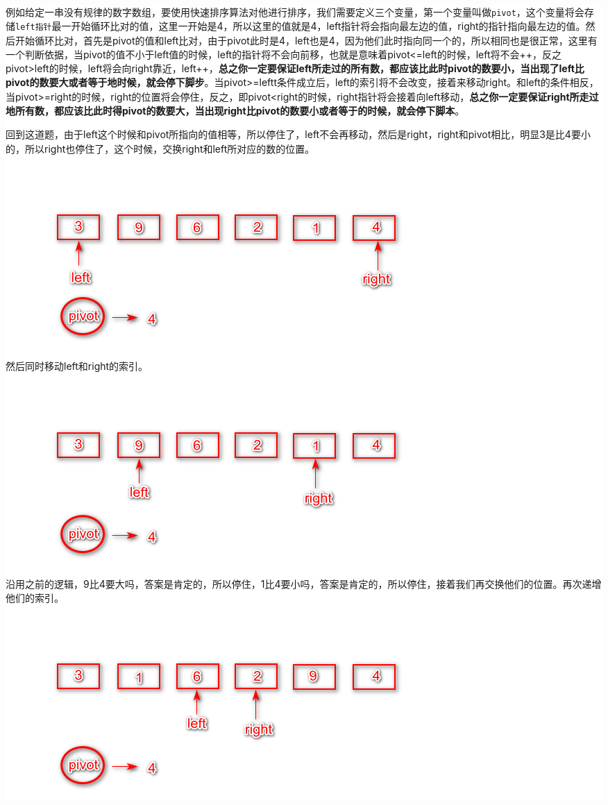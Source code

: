 例如给定一串没有规律的数字数组，要使用快速排序算法对他进行排序，我们需要定义三个变量，第一个变量叫做`pivot`，这个变量将会存储`left指针`最一开始循环比对的值，这里一开始是4，所以这里的值就是4，left指针将会指向最左边的值，right的指针指向最左边的值。然后开始循环比对，首先是pivot的值和left比对，由于pivot此时是4，left也是4，因为他们此时指向同一个的，所以相同也是很正常，这里有一个判断依据，当pivot的值不小于left值的时候，left的指针将不会向前移，也就是意味着pivot<=left的时候，left将不会++，反之pivot>left的时候，left将会向right靠近，left++，**总之你一定要保证left所走过的所有数，都应该比此时pivot的数要小，当出现了left比pivot的数要大或者等于地时候，就会停下脚步**。当pivot>=leftt条件成立后，left的索引将不会改变，接着来移动right。和left的条件相反，当pivot>=right的时候，right的位置将会停住，反之，即pivot<right的时候，right指针将会接着向left移动，**总之你一定要保证right所走过地所有数，都应该比此时得pivot的数要大，当出现right比pivot的数要小或者等于的时候，就会停下脚本**。

回到这道题，由于left这个时候和pivot所指向的值相等，所以停住了，left不会再移动，然后是right，right和pivot相比，明显3是比4要小的，所以right也停住了，这个时候，交换right和left所对应的数的位置。

![1609774886705](./img/1609774886705.png)

然后同时移动left和right的索引。

![1609774951362](./img/1609774951362.png)

沿用之前的逻辑，9比4要大吗，答案是肯定的，所以停住，1比4要小吗，答案是肯定的，所以停住，接着我们再交换他们的位置。再次递增他们的索引。

![1609775060794](./img/1609775060794.png)
